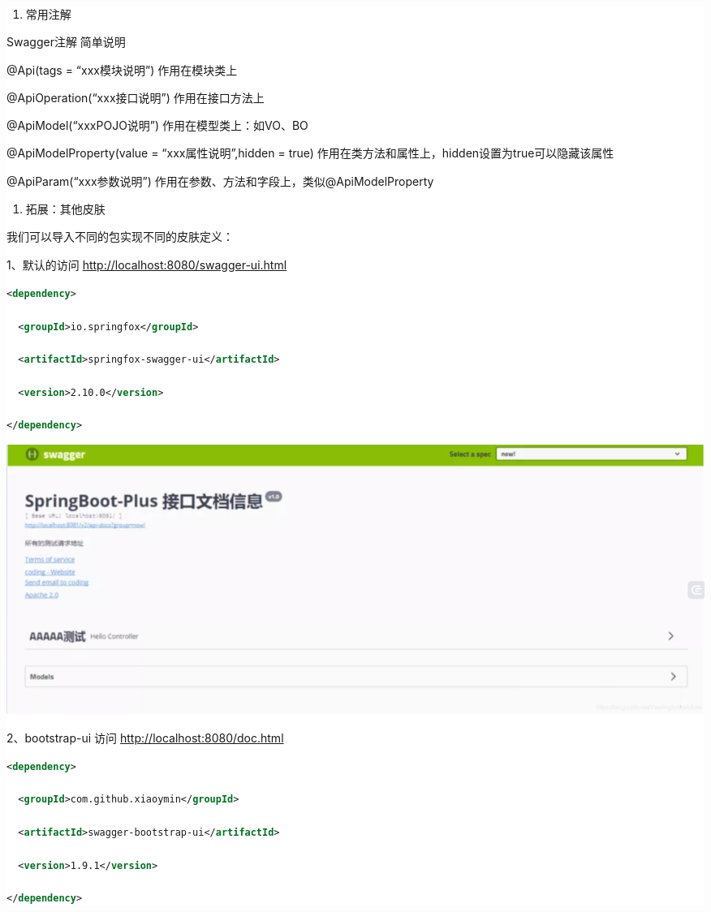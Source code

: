 1.  常用注解

Swagger注解  简单说明

@Api(tags = “xxx模块说明”)  作用在模块类上

@ApiOperation(“xxx接口说明”)  作用在接口方法上

@ApiModel(“xxxPOJO说明”)  作用在模型类上：如VO、BO

@ApiModelProperty(value = “xxx属性说明”,hidden = true)  作用在类方法和属性上，hidden设置为true可以隐藏该属性

@ApiParam(“xxx参数说明”)  作用在参数、方法和字段上，类似@ApiModelProperty

1.  拓展：其他皮肤

我们可以导入不同的包实现不同的皮肤定义：

1、默认的访问 [http://localhost:8080/swagger-ui.html](http://localhost:8080/swagger-ui.html "http://localhost:8080/swagger-ui.html")

```xml
<dependency>

  <groupId>io.springfox</groupId>

  <artifactId>springfox-swagger-ui</artifactId>

  <version>2.10.0</version>

</dependency>
```

![](image/image_LQ94F_hAdV.png)

2、bootstrap-ui 访问 [http://localhost:8080/doc.html](http://localhost:8080/doc.html "http://localhost:8080/doc.html")

```xml
<dependency>

  <groupId>com.github.xiaoymin</groupId>

  <artifactId>swagger-bootstrap-ui</artifactId>

  <version>1.9.1</version>

</dependency>
```
